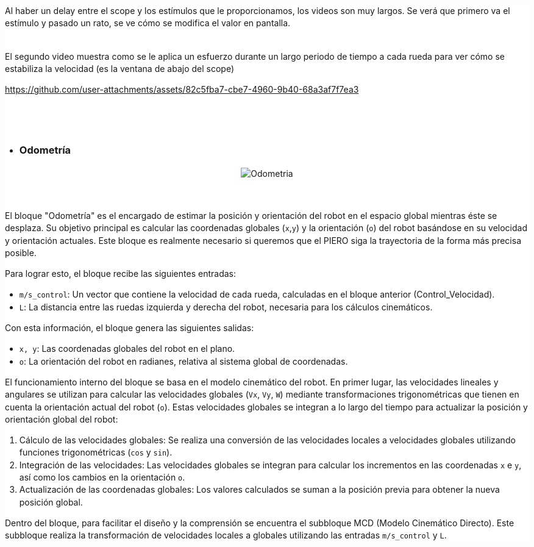 Al haber un delay entre el scope y los estímulos que le proporcionamos, los videos son muy largos. Se verá que primero va el estímulo y pasado un rato, se ve cómo se modifica el valor en pantalla.
<br><br>

El segundo video muestra como se le aplica un esfuerzo durante un largo periodo de tiempo a cada rueda para ver cómo se estabiliza la velocidad (es la ventana de abajo del scope)

https://github.com/user-attachments/assets/82c5fba7-cbe7-4960-9b40-68a3af7f7ea3

<br><br> 



- ### Odometría

<p align="center">
<img src="https://github.com/user-attachments/assets/3abe216b-caa6-47e4-a551-c13360d67bee" alt="Odometria"/>
</p>
<br>


El bloque "Odometría" es el encargado de estimar la posición y orientación del robot en el espacio global mientras éste se desplaza. 
Su objetivo principal es calcular las coordenadas globales (`x`,`y`) y la orientación (`o`) del robot basándose en su velocidad y orientación actuales. 
Este bloque es realmente necesario si queremos que el PIERO siga la trayectoria de la forma más precisa posible.

Para lograr esto, el bloque recibe las siguientes entradas:

- `m/s_control`: Un vector que contiene la velocidad de cada rueda, calculadas en el bloque anterior (Control_Velocidad).
- `L`: La distancia entre las ruedas izquierda y derecha del robot, necesaria para los cálculos cinemáticos.

Con esta información, el bloque genera las siguientes salidas:

- `x, y`: Las coordenadas globales del robot en el plano.
- `o`: La orientación del robot en radianes, relativa al sistema global de coordenadas.

El funcionamiento interno del bloque se basa en el modelo cinemático del robot. 
En primer lugar, las velocidades lineales y angulares se utilizan para calcular las velocidades globales (`Vx`, `Vy`, `W`) mediante transformaciones trigonométricas que tienen en cuenta la orientación actual del robot (`o`).
Estas velocidades globales se integran a lo largo del tiempo para actualizar la posición y orientación global del robot:

1. Cálculo de las velocidades globales: Se realiza una conversión de las velocidades locales a velocidades globales utilizando funciones trigonométricas (`cos` y `sin`).
2. Integración de las velocidades: Las velocidades globales se integran para calcular los incrementos en las coordenadas `x` e `y`, así como los cambios en la orientación `o`.
3. Actualización de las coordenadas globales: Los valores calculados se suman a la posición previa para obtener la nueva posición global.


Dentro del bloque, para facilitar el diseño y la comprensión se encuentra el subbloque MCD (Modelo Cinemático Directo). Este subbloque realiza la transformación de velocidades locales a globales utilizando las entradas `m/s_control` y `L`.
